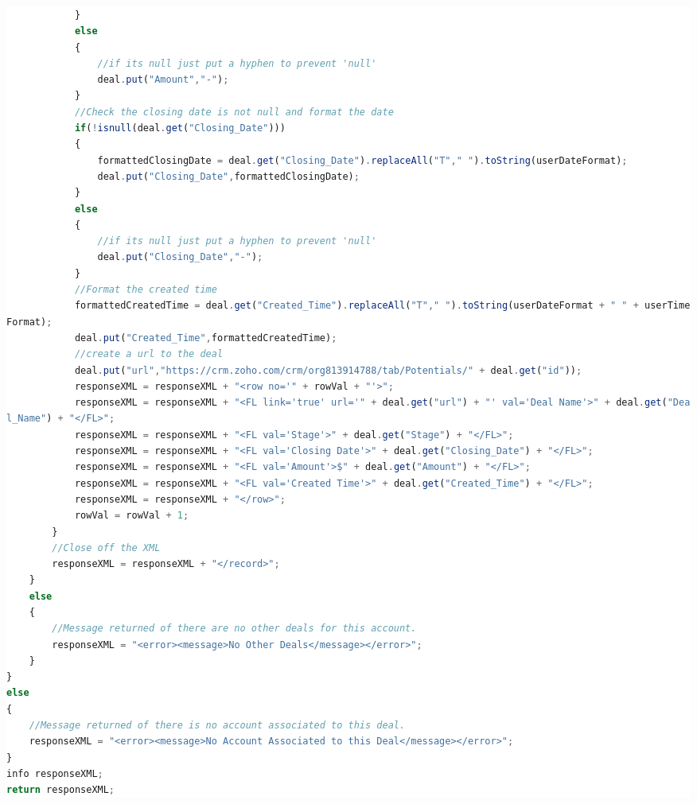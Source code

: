 ```js
			}
			else
			{
				//if its null just put a hyphen to prevent 'null'
				deal.put("Amount","-");
			}
			//Check the closing date is not null and format the date
			if(!isnull(deal.get("Closing_Date")))
			{
				formattedClosingDate = deal.get("Closing_Date").replaceAll("T"," ").toString(userDateFormat);
				deal.put("Closing_Date",formattedClosingDate);
			}
			else
			{
				//if its null just put a hyphen to prevent 'null'
				deal.put("Closing_Date","-");
			}
			//Format the created time
			formattedCreatedTime = deal.get("Created_Time").replaceAll("T"," ").toString(userDateFormat + " " + userTimeFormat);
			deal.put("Created_Time",formattedCreatedTime);
			//create a url to the deal
			deal.put("url","https://crm.zoho.com/crm/org813914788/tab/Potentials/" + deal.get("id"));
			responseXML = responseXML + "<row no='" + rowVal + "'>";
			responseXML = responseXML + "<FL link='true' url='" + deal.get("url") + "' val='Deal Name'>" + deal.get("Deal_Name") + "</FL>";
			responseXML = responseXML + "<FL val='Stage'>" + deal.get("Stage") + "</FL>";
			responseXML = responseXML + "<FL val='Closing Date'>" + deal.get("Closing_Date") + "</FL>";
			responseXML = responseXML + "<FL val='Amount'>$" + deal.get("Amount") + "</FL>";
			responseXML = responseXML + "<FL val='Created Time'>" + deal.get("Created_Time") + "</FL>";
			responseXML = responseXML + "</row>";
			rowVal = rowVal + 1;
		}
		//Close off the XML
		responseXML = responseXML + "</record>";
	}
	else
	{
		//Message returned of there are no other deals for this account.
		responseXML = "<error><message>No Other Deals</message></error>";
	}
}
else
{
	//Message returned of there is no account associated to this deal.
	responseXML = "<error><message>No Account Associated to this Deal</message></error>";
}
info responseXML;
return responseXML;
```
